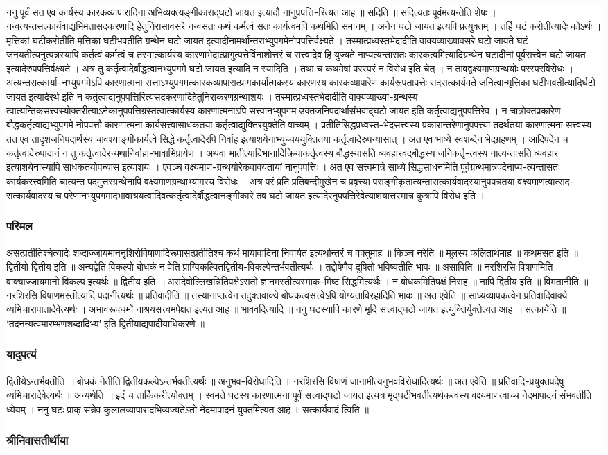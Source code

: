 ननु पूर्वं सत एव कार्यस्य कारकव्यापारादिना अभिव्यक्त्यङ्गीकाराद्घटो जायत इत्यादौ नानुपपत्ति-रित्यत आह ॥ सदिति ॥ सदित्यतः पूर्वमत्यन्तेति शेषः । नन्वत्यन्तसत्कार्यवाद्यभिमतासदकरणादि हेतुनिरासावसरे नन्वसतः कथं कर्मत्वं सतः कार्यत्वमपि कथमिति समानम् । अनेन घटो जायत इत्यपि प्रत्युक्तम् । तर्हि घटं करोतीत्यादेः कोऽर्थः । मृत्तिकां घटीकरोतीति मृत्तिका घटीभवतीति ग्रन्थेन घटो जायत इत्यादीनामर्थान्तराभ्युपगमेनोपपत्तिर्वक्ष्यते । तस्मात्प्रध्वस्तभेदादीति वाक्यव्याख्यावसरे घटो जायते घटं जनयतीत्यनुत्पन्नस्यापि कर्तृत्वं कर्मत्वं च तस्मात्कार्यस्य कारणाभेदात्प्रागुत्पत्तेर्विनाशोत्तरं च सत्त्वादेव हि युज्यते नाप्यत्यन्तासतः कारकत्वमित्यादिग्रन्थेन घटादीनां पूर्वसत्त्वेन घटो जायत इत्यादेरुपपत्तिर्वक्ष्यते । अत्र तु कर्तृत्वादेर्बौद्धत्वानभ्युपगमे घटो जायत इत्यादि न स्यादिति । तथा च कथमेषां परस्परं न विरोध इति चेत् । न तावद्वक्ष्यमाणग्रन्थयोः परस्परविरोधः । अत्यन्तसत्कार्या-नभ्युपगमेऽपि कारणात्मना सत्ताऽभ्युपगमत्कारकव्यापारात्प्रागकार्यात्मकस्य कारणस्य कारकव्यापारेण कार्यरूपतापत्तेः सदसत्कार्यमते जनित्वान्मृत्तिका घटीभवतीत्यादिर्घटो जायत इत्यादेरर्थ इति न कर्तृत्वाद्यनुपपत्तिरित्यसदकरणादिहेतुनिराकरणग्रन्थाशयः । तस्मात्प्रध्वस्तभेदादीति वाक्यव्याख्या-ग्रन्थस्य त्वात्यन्तिकसत्त्वस्योक्तरीत्याऽनेकानुपपत्तिग्रस्तत्वात्कार्यस्य कारणात्मनाऽपि सत्त्वानभ्युपगम उक्तजनिपदार्थासंभवाद्घटो जायत इति कर्तृत्वाद्यनुपपत्तिरेव । न चात्रोक्तप्रकारेण बौद्धकर्तृत्वाद्यभ्युपगमे नोपपत्तौ कारणात्मना कार्यसत्त्वासाधकतया कर्तृत्वाद्युक्तिरयुक्तेति वाच्यम् । प्रतीतिसिद्धप्रध्वस्त-भेदसत्त्वस्य प्रकारान्तरेणानुपपत्त्या तदर्थतया कारणात्मना सत्त्वस्य तत एव तादृशजनिपदार्थस्य चावश्याङ्गीकार्यत्वे सिद्धे कर्तृत्वादेरपि निर्वाह इत्याशयेनाभ्युच्चययुक्तितया कर्तृत्वादेरुपन्यासात् । अत एव भाष्ये स्वशब्देन भेदग्रहणम् । आदिपदेन च कर्तृत्वादेरुपादानं न तु कर्तृत्वादेरन्यथानिर्वाहा-भावाभिप्रायेण । अथवा भातीत्यादिभानादिक्रियाकर्तृत्वस्य बौद्धस्यासति व्यवहारवद्बौद्धस्य जनिकर्तृ-त्वस्य नात्यन्तासति व्यवहार इत्याशयेनास्यापि साधकतयोपन्यास इत्याशयः । एवञ्च वक्ष्यमाण-ग्रन्थयोरेकवाक्यतायां नानुपपत्तिः । अत एव सत्त्वमात्रे साध्ये सिद्धसाधनमिति पूर्वग्रन्थमात्रपदेनाप्य-त्यन्तासतः कार्यकरत्त्वमिति चात्यन्त पदमुत्तरग्रन्थेनापि वक्ष्यमाणग्रन्थाभ्यामस्य विरोधः । अत्र परं प्रति प्रतिबन्दीमुखेन च प्रवृत्त्या पराङ्गीकृतात्यन्तासत्कार्यवादस्यानुपपन्नतया वक्ष्यमाणत्वात्सद-सत्कार्यवादस्य च परेणानभ्युपगमादभावाश्रयत्वादिवत्कर्तृत्वादेर्बौद्धत्वानङ्गीकारे तव घटो जायत इत्यादेरनुपपत्तिरेवेत्याशयात्तस्मान्न कुत्रापि विरोध इति ।

### **परिमल**

असत्प्रतीतिश्चेत्यादेः शब्दाज्जायमाननृशिरोविषाणादिरूपासत्प्रतीतिश्च कथं मायावादिना निवार्यत इत्यर्थान्तरं च वक्तुमाह ॥ किञ्च नरेति ॥ मूलस्य फलितार्थमाह ॥ कथमसत इति ॥ द्वितीयो द्वितीय इति ॥ अन्यद्वेति विकल्पो बोधकं न वेति प्राग्विकल्पितद्वितीय-विकल्पेन्तर्भवतीत्यर्थः । तद्दोषेणैव दूषितो भविष्यतीति भावः ॥ असाविति ॥ नरशिरसि विषाणमिति वाक्याज्जायमानो विकल्प इत्यर्थः ॥ द्वितीय इति ॥ असदेवोल्लिखन्नितिपक्षेऽसतो ज्ञानमस्तीत्यस्माक-मिष्टं सिद्धमित्यर्थः । न बोधकमितिपक्षं निराह ॥ नापि द्वितीय इति ॥ विमतानीति ॥ नरशिरसि विषाणमस्तीत्यादि पदानीत्यर्थः ॥ प्रतिवादीति ॥ तस्यानाप्तत्वेन तदुक्तवाक्ये बोधकत्वसत्त्वेऽपि योग्यताविरहादिति भावः ॥ अत एवेति ॥ साध्यव्यापकत्वेन प्रतिवादिवाक्ये व्यभिचारापातादेवेत्यर्थः । अभावरूपधर्मो नाश्रयसत्त्वमपेक्षत इत्यत आह ॥ भाववदित्यादि ॥ ननु घटस्यापि कारणे मृदि सत्त्वाद्घटो जायत इत्युक्तिर्युक्तेत्यत आह ॥ सत्कार्येति ॥ ‘तदनन्यत्वमारम्भणशब्दादिभ्य’ इति द्वितीयाद्यपादीयाधिकरणे ॥

### **यादुपत्यं**

द्वितीयेऽन्तर्भवतीति ॥ बोधकं नेतीति द्वितीयकल्पेऽन्तर्भवतीत्यर्थः ॥ अनुभव-विरोधादिति ॥ नरशिरसि विषाणं जानामीत्यनुभवविरोधादित्यर्थः ॥ अत एवेति ॥ प्रतिवादि-प्रयुक्तपदेषु व्यभिचारादेवेत्यर्थः ॥ अन्यथेति ॥ इदं च तार्किकरीत्योक्तम् । स्वमते घटस्य कारणात्मना पूर्वं सत्त्वाद्घटो जायत इत्यत्र मृद्घटीभवतीत्यर्थकत्वस्य वक्ष्यमाणत्वाच्च नेदमापादनं संभवतीति ध्येयम् । ननु घटः प्राक् सन्नेव कुलालव्यापारादभिव्यज्यतेऽतो नेदमापादनं युक्तमित्यत आह ॥ सत्कार्यवादं त्विति ॥

### **श्रीनिवासतीर्थीया**

